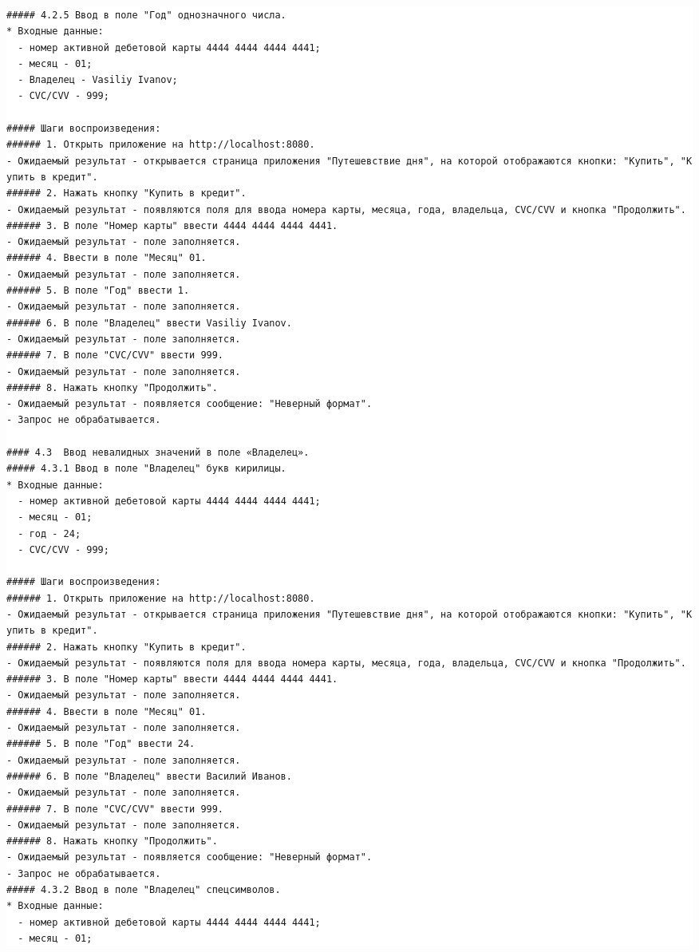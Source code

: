 	##### 4.2.5 Ввод в поле "Год" однозначного числа.
	* Входные данные: 
	  - номер активной дебетовой карты 4444 4444 4444 4441;
	  - месяц - 01;
	  - Владелец - Vasiliy Ivanov;
	  - CVC/CVV - 999;
  
	##### Шаги воспроизведения:
	###### 1. Открыть приложение на http://localhost:8080.
	- Ожидаемый результат - открывается страница приложения "Путешевствие дня", на которой отображаются кнопки: "Купить", "Купить в кредит".
	###### 2. Нажать кнопку "Купить в кредит".
	- Ожидаемый результат - появляются поля для ввода номера карты, месяца, года, владельца, CVC/CVV и кнопка "Продолжить".
	###### 3. В поле "Номер карты" ввести 4444 4444 4444 4441.
	- Ожидаемый результат - поле заполняется.
	###### 4. Ввести в поле "Месяц" 01.
	- Ожидаемый результат - поле заполняется.
	###### 5. В поле "Год" ввести 1.
	- Ожидаемый результат - поле заполняется.
	###### 6. В поле "Владелец" ввести Vasiliy Ivanov.
	- Ожидаемый результат - поле заполняется.
	###### 7. В поле "CVC/CVV" ввести 999.
	- Ожидаемый результат - поле заполняется.
	###### 8. Нажать кнопку "Продолжить".
	- Ожидаемый результат - появляется сообщение: "Неверный формат".
	- Запрос не обрабатывается.
  
	#### 4.3  Ввод невалидных значений в поле «Владелец». 
	##### 4.3.1 Ввод в поле "Владелец" букв кирилицы.
	* Входные данные: 
	  - номер активной дебетовой карты 4444 4444 4444 4441;
	  - месяц - 01;
	  - год - 24;
	  - CVC/CVV - 999;
  
	##### Шаги воспроизведения:
	###### 1. Открыть приложение на http://localhost:8080.
	- Ожидаемый результат - открывается страница приложения "Путешевствие дня", на которой отображаются кнопки: "Купить", "Купить в кредит".
	###### 2. Нажать кнопку "Купить в кредит".
	- Ожидаемый результат - появляются поля для ввода номера карты, месяца, года, владельца, CVC/CVV и кнопка "Продолжить".
	###### 3. В поле "Номер карты" ввести 4444 4444 4444 4441.
	- Ожидаемый результат - поле заполняется.
	###### 4. Ввести в поле "Месяц" 01.
	- Ожидаемый результат - поле заполняется.
	###### 5. В поле "Год" ввести 24.
	- Ожидаемый результат - поле заполняется.
	###### 6. В поле "Владелец" ввести Василий Иванов.
	- Ожидаемый результат - поле заполняется.
	###### 7. В поле "CVC/CVV" ввести 999.
	- Ожидаемый результат - поле заполняется.
	###### 8. Нажать кнопку "Продолжить".
	- Ожидаемый результат - появляется сообщение: "Неверный формат".
	- Запрос не обрабатывается.
	##### 4.3.2 Ввод в поле "Владелец" спецсимволов.
	* Входные данные: 
	  - номер активной дебетовой карты 4444 4444 4444 4441;
	  - месяц - 01;